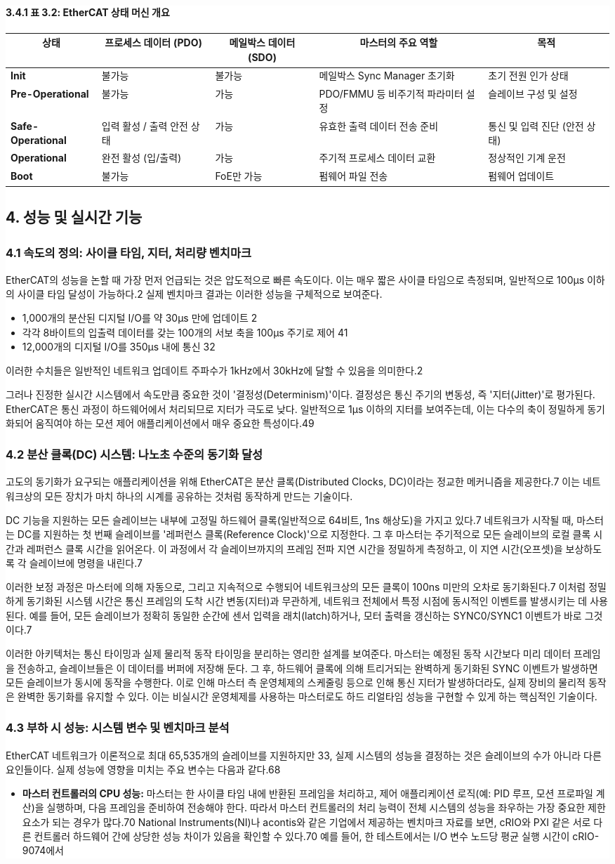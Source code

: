 #### 3.4.1 표 3.2: EtherCAT 상태 머신 개요

| 상태                 | 프로세스 데이터 (PDO)      | 메일박스 데이터 (SDO) | 마스터의 주요 역할                 | 목적                          |
| -------------------- | -------------------------- | --------------------- | ---------------------------------- | ----------------------------- |
| **Init**             | 불가능                     | 불가능                | 메일박스 Sync Manager 초기화       | 초기 전원 인가 상태           |
| **Pre-Operational**  | 불가능                     | 가능                  | PDO/FMMU 등 비주기적 파라미터 설정 | 슬레이브 구성 및 설정         |
| **Safe-Operational** | 입력 활성 / 출력 안전 상태 | 가능                  | 유효한 출력 데이터 전송 준비       | 통신 및 입력 진단 (안전 상태) |
| **Operational**      | 완전 활성 (입/출력)        | 가능                  | 주기적 프로세스 데이터 교환        | 정상적인 기계 운전            |
| **Boot**             | 불가능                     | FoE만 가능            | 펌웨어 파일 전송                   | 펌웨어 업데이트               |

## 4.  성능 및 실시간 기능

### 4.1  속도의 정의: 사이클 타임, 지터, 처리량 벤치마크

EtherCAT의 성능을 논할 때 가장 먼저 언급되는 것은 압도적으로 빠른 속도이다. 이는 매우 짧은 사이클 타임으로 측정되며, 일반적으로 100μs 이하의 사이클 타임 달성이 가능하다.2 실제 벤치마크 결과는 이러한 성능을 구체적으로 보여준다.

- 1,000개의 분산된 디지털 I/O를 약 30μs 만에 업데이트 2
- 각각 8바이트의 입출력 데이터를 갖는 100개의 서보 축을 100μs 주기로 제어 41
- 12,000개의 디지털 I/O를 350μs 내에 통신 32

이러한 수치들은 일반적인 네트워크 업데이트 주파수가 1kHz에서 30kHz에 달할 수 있음을 의미한다.2

그러나 진정한 실시간 시스템에서 속도만큼 중요한 것이 '결정성(Determinism)'이다. 결정성은 통신 주기의 변동성, 즉 '지터(Jitter)'로 평가된다. EtherCAT은 통신 과정이 하드웨어에서 처리되므로 지터가 극도로 낮다. 일반적으로 1μs 이하의 지터를 보여주는데, 이는 다수의 축이 정밀하게 동기화되어 움직여야 하는 모션 제어 애플리케이션에서 매우 중요한 특성이다.49

### 4.2  분산 클록(DC) 시스템: 나노초 수준의 동기화 달성

고도의 동기화가 요구되는 애플리케이션을 위해 EtherCAT은 분산 클록(Distributed Clocks, DC)이라는 정교한 메커니즘을 제공한다.7 이는 네트워크상의 모든 장치가 마치 하나의 시계를 공유하는 것처럼 동작하게 만드는 기술이다.

DC 기능을 지원하는 모든 슬레이브는 내부에 고정밀 하드웨어 클록(일반적으로 64비트, 1ns 해상도)을 가지고 있다.7 네트워크가 시작될 때, 마스터는 DC를 지원하는 첫 번째 슬레이브를 '레퍼런스 클록(Reference Clock)'으로 지정한다. 그 후 마스터는 주기적으로 모든 슬레이브의 로컬 클록 시간과 레퍼런스 클록 시간을 읽어온다. 이 과정에서 각 슬레이브까지의 프레임 전파 지연 시간을 정밀하게 측정하고, 이 지연 시간(오프셋)을 보상하도록 각 슬레이브에 명령을 내린다.7

이러한 보정 과정은 마스터에 의해 자동으로, 그리고 지속적으로 수행되어 네트워크상의 모든 클록이 100ns 미만의 오차로 동기화된다.7 이처럼 정밀하게 동기화된 시스템 시간은 통신 프레임의 도착 시간 변동(지터)과 무관하게, 네트워크 전체에서 특정 시점에 동시적인 이벤트를 발생시키는 데 사용된다. 예를 들어, 모든 슬레이브가 정확히 동일한 순간에 센서 입력을 래치(latch)하거나, 모터 출력을 갱신하는 SYNC0/SYNC1 이벤트가 바로 그것이다.7

이러한 아키텍처는 통신 타이밍과 실제 물리적 동작 타이밍을 분리하는 영리한 설계를 보여준다. 마스터는 예정된 동작 시간보다 미리 데이터 프레임을 전송하고, 슬레이브들은 이 데이터를 버퍼에 저장해 둔다. 그 후, 하드웨어 클록에 의해 트리거되는 완벽하게 동기화된 SYNC 이벤트가 발생하면 모든 슬레이브가 동시에 동작을 수행한다. 이로 인해 마스터 측 운영체제의 스케줄링 등으로 인해 통신 지터가 발생하더라도, 실제 장비의 물리적 동작은 완벽한 동기화를 유지할 수 있다. 이는 비실시간 운영체제를 사용하는 마스터로도 하드 리얼타임 성능을 구현할 수 있게 하는 핵심적인 기술이다.

### 4.3  부하 시 성능: 시스템 변수 및 벤치마크 분석

EtherCAT 네트워크가 이론적으로 최대 65,535개의 슬레이브를 지원하지만 33, 실제 시스템의 성능을 결정하는 것은 슬레이브의 수가 아니라 다른 요인들이다. 실제 성능에 영향을 미치는 주요 변수는 다음과 같다.68

- **마스터 컨트롤러의 CPU 성능:** 마스터는 한 사이클 타임 내에 반환된 프레임을 처리하고, 제어 애플리케이션 로직(예: PID 루프, 모션 프로파일 계산)을 실행하며, 다음 프레임을 준비하여 전송해야 한다. 따라서 마스터 컨트롤러의 처리 능력이 전체 시스템의 성능을 좌우하는 가장 중요한 제한 요소가 되는 경우가 많다.70 National Instruments(NI)나 acontis와 같은 기업에서 제공하는 벤치마크 자료를 보면, cRIO와 PXI 같은 서로 다른 컨트롤러 하드웨어 간에 상당한 성능 차이가 있음을 확인할 수 있다.70 예를 들어, 한 테스트에서는 I/O 변수 노드당 평균 실행 시간이 cRIO-9074에서 
